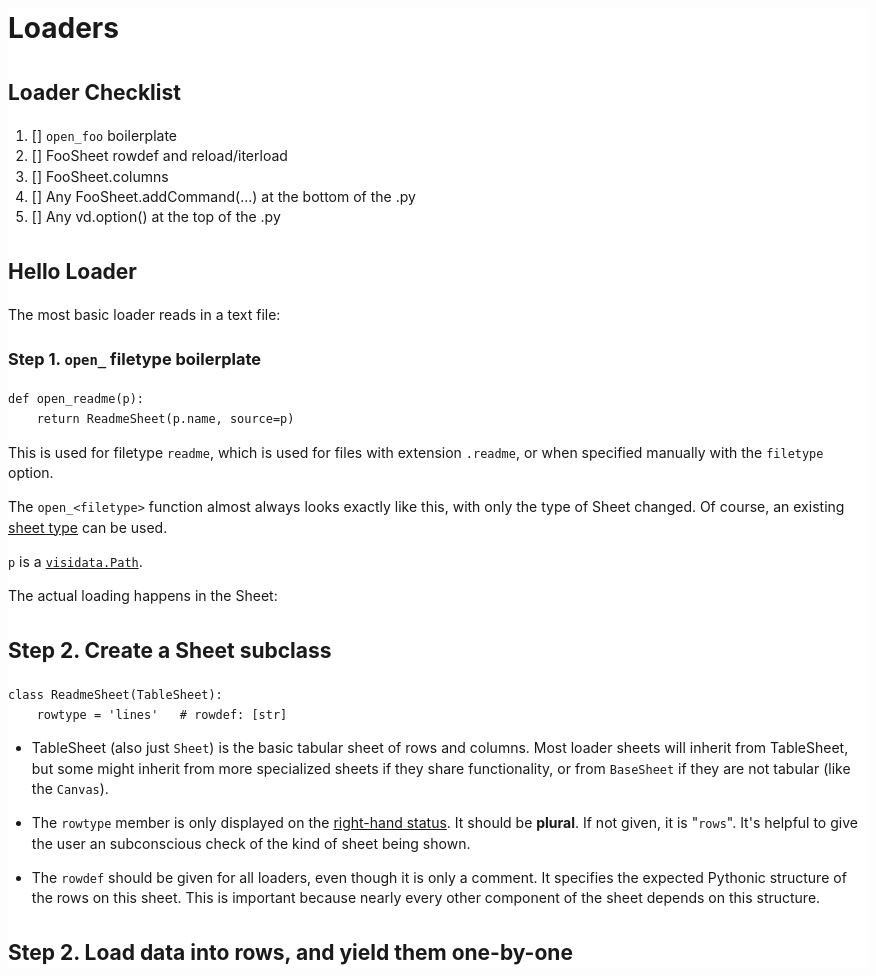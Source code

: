 # Loaders

## Loader Checklist

1. [] `open_foo` boilerplate
2. [] FooSheet rowdef and reload/iterload
3. [] FooSheet.columns
4. [] Any FooSheet.addCommand(...) at the bottom of the .py
5. [] Any vd.option() at the top of the .py

## Hello Loader

The most basic loader reads in a text file:

### Step 1.  `open_` filetype boilerplate

~~~
def open_readme(p):
    return ReadmeSheet(p.name, source=p)
~~~

This is used for filetype `readme`, which is used for files with extension `.readme`, or when specified manually with the `filetype` option.

The `open_<filetype>` function almost always looks exactly like this, with only the type of Sheet changed.
Of course, an existing [sheet type]() can be used.

`p` is a [`visidata.Path`]().

The actual loading happens in the Sheet:

## Step 2.  Create a Sheet subclass

~~~
class ReadmeSheet(TableSheet):
    rowtype = 'lines'   # rowdef: [str]
~~~

- TableSheet (also just `Sheet`) is the basic tabular sheet of rows and columns.
Most loader sheets will inherit from TableSheet, but some might inherit from more specialized sheets if they share functionality, or from `BaseSheet` if they are not tabular (like the `Canvas`).

- The `rowtype` member is only displayed on the [right-hand status]().
It should be **plural**.
If not given, it is "`rows`".
It's helpful to give the user an subconscious check of the kind of sheet being shown.

- The `rowdef` should be given for all loaders, even though it is only a comment.
It specifies the expected Pythonic structure of the rows on this sheet.
This is important because nearly every other component of the sheet depends on this structure.

## Step 2. Load data into rows, and yield them one-by-one
